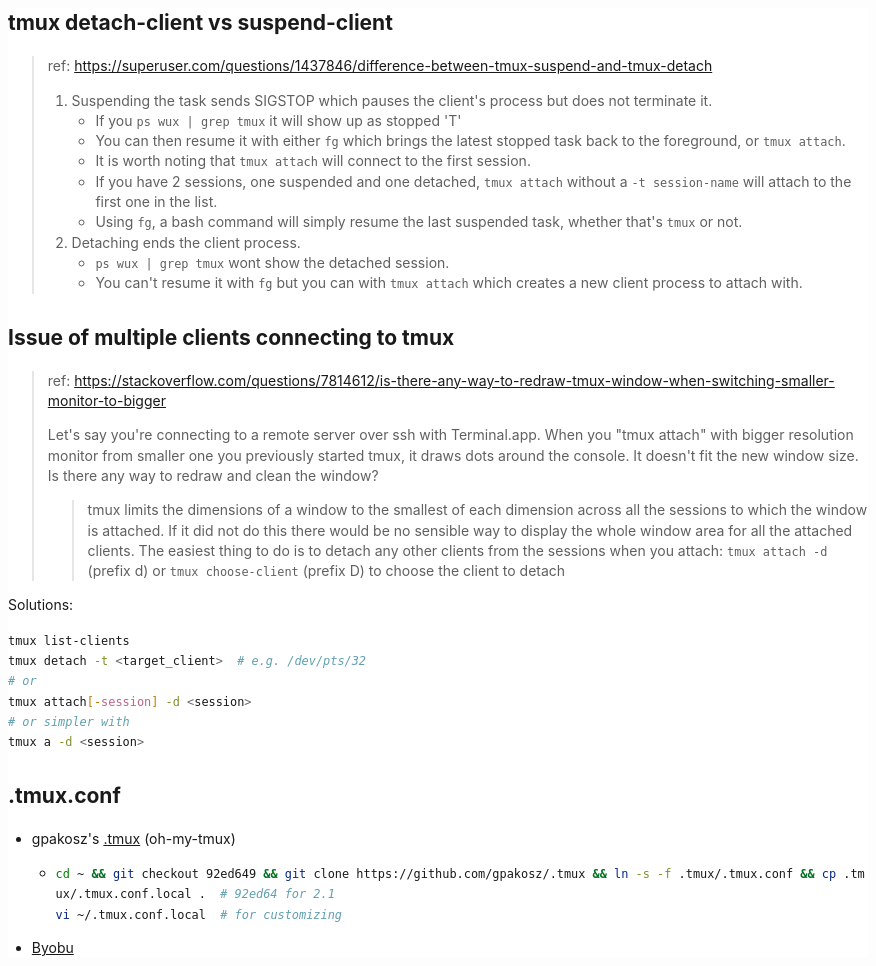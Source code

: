 

## tmux detach-client vs suspend-client

> ref: https://superuser.com/questions/1437846/difference-between-tmux-suspend-and-tmux-detach
>
> 1. Suspending the task sends SIGSTOP which pauses the client's process but does not terminate it.
>    - If you `ps wux | grep tmux` it will show up as stopped 'T'
>    - You can then resume it with either `fg` which brings the latest stopped task back to the foreground, or `tmux attach`.
>    - It is worth noting that `tmux attach` will connect to the first session.
>    - If you have 2 sessions, one suspended and one detached, `tmux attach` without a `-t session-name` will attach to the first one in the list.
>    - Using `fg`, a bash command will simply resume the last suspended task, whether that's `tmux` or not.
> 2. Detaching ends the client process.
>    - `ps wux | grep tmux` wont show the detached session.
>    - You can't resume it with `fg` but you can with `tmux attach` which creates a new client process to attach with.

## Issue of multiple clients connecting to tmux 
> ref: https://stackoverflow.com/questions/7814612/is-there-any-way-to-redraw-tmux-window-when-switching-smaller-monitor-to-bigger
>
> Let's say you're connecting to a remote server over ssh with Terminal.app. When you "tmux attach" with bigger resolution monitor from smaller one you previously started tmux, it draws dots around the console. It doesn't fit the new window size. Is there any way to redraw and clean the window? 
>
> > tmux limits the dimensions of a window to the smallest of each dimension across all the sessions to which the window is attached. If it did not do this there would be no sensible way to display the whole window area for all the attached clients.
> > The easiest thing to do is to detach any other clients from the sessions when you attach:
> > `tmux attach -d` (prefix d) or `tmux choose-client` (prefix D) to choose the client to detach

Solutions: 

```bash
tmux list-clients
tmux detach -t <target_client>  # e.g. /dev/pts/32
# or
tmux attach[-session] -d <session>
# or simpler with
tmux a -d <session>
```



## .tmux.conf

- gpakosz's [.tmux](https://github.com/gpakosz/.tmux) (oh-my-tmux)

  - ```bash
    cd ~ && git checkout 92ed649 && git clone https://github.com/gpakosz/.tmux && ln -s -f .tmux/.tmux.conf && cp .tmux/.tmux.conf.local .  # 92ed64 for 2.1
    vi ~/.tmux.conf.local  # for customizing
    ```

- [Byobu](https://www.byobu.org/home)